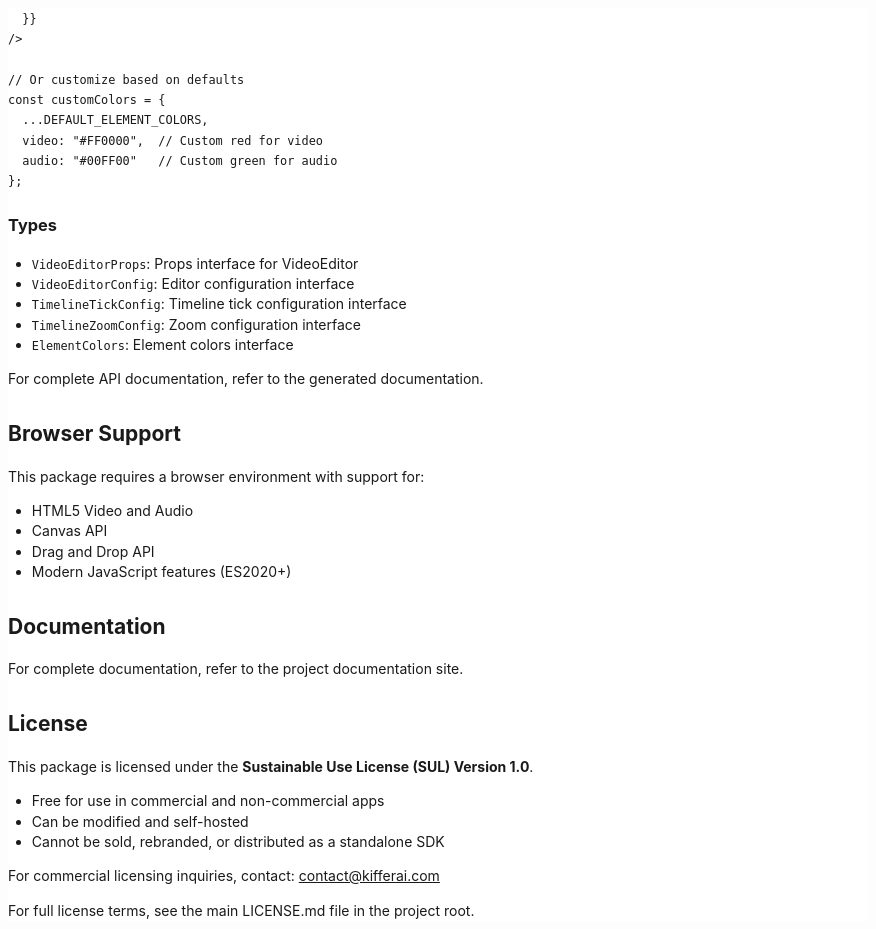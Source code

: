 ```tsx
  }}
/>

// Or customize based on defaults
const customColors = {
  ...DEFAULT_ELEMENT_COLORS,
  video: "#FF0000",  // Custom red for video
  audio: "#00FF00"   // Custom green for audio
};
```

### Types

- `VideoEditorProps`: Props interface for VideoEditor
- `VideoEditorConfig`: Editor configuration interface
- `TimelineTickConfig`: Timeline tick configuration interface
- `TimelineZoomConfig`: Zoom configuration interface
- `ElementColors`: Element colors interface

For complete API documentation, refer to the generated documentation.

## Browser Support

This package requires a browser environment with support for:
- HTML5 Video and Audio
- Canvas API
- Drag and Drop API
- Modern JavaScript features (ES2020+)

## Documentation

For complete documentation, refer to the project documentation site.

## License

This package is licensed under the **Sustainable Use License (SUL) Version 1.0**.

- Free for use in commercial and non-commercial apps
- Can be modified and self-hosted
- Cannot be sold, rebranded, or distributed as a standalone SDK

For commercial licensing inquiries, contact: contact@kifferai.com

For full license terms, see the main LICENSE.md file in the project root.
